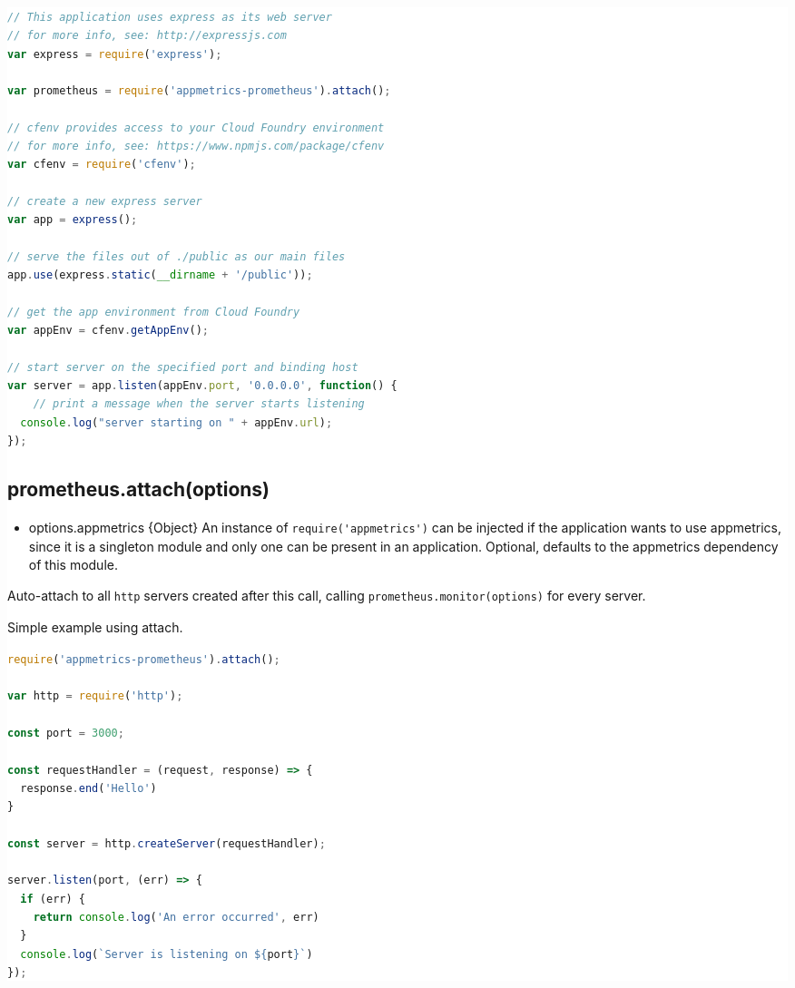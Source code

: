```js
// This application uses express as its web server
// for more info, see: http://expressjs.com
var express = require('express');

var prometheus = require('appmetrics-prometheus').attach();

// cfenv provides access to your Cloud Foundry environment
// for more info, see: https://www.npmjs.com/package/cfenv
var cfenv = require('cfenv');

// create a new express server
var app = express();

// serve the files out of ./public as our main files
app.use(express.static(__dirname + '/public'));

// get the app environment from Cloud Foundry
var appEnv = cfenv.getAppEnv();

// start server on the specified port and binding host
var server = app.listen(appEnv.port, '0.0.0.0', function() {
	// print a message when the server starts listening
  console.log("server starting on " + appEnv.url);
});
```

## prometheus.attach(options)

* options.appmetrics {Object} An instance of `require('appmetrics')` can be
  injected if the application wants to use appmetrics, since it is a singleton
  module and only one can be present in an application. Optional, defaults to
  the appmetrics dependency of this module.

Auto-attach to all `http` servers created after this call, calling `prometheus.monitor(options)` for every server.

Simple example using attach.
```js
require('appmetrics-prometheus').attach();

var http = require('http');

const port = 3000;

const requestHandler = (request, response) => {  
  response.end('Hello')
}

const server = http.createServer(requestHandler);

server.listen(port, (err) => {  
  if (err) {
    return console.log('An error occurred', err)
  }
  console.log(`Server is listening on ${port}`)
});
```
